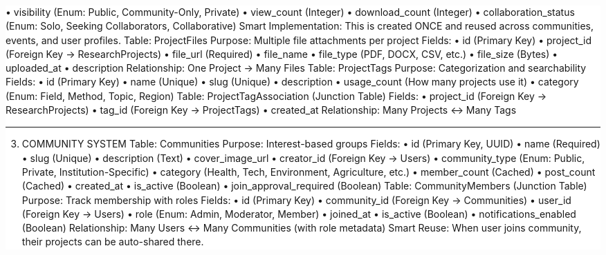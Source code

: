 •	visibility (Enum: Public, Community-Only, Private)
•	view_count (Integer)
•	download_count (Integer)
•	collaboration_status (Enum: Solo, Seeking Collaborators, Collaborative)
Smart Implementation: This is created ONCE and reused across communities, events, and user profiles.
Table: ProjectFiles
Purpose: Multiple file attachments per project
Fields:
•	id (Primary Key)
•	project_id (Foreign Key → ResearchProjects)
•	file_url (Required)
•	file_name
•	file_type (PDF, DOCX, CSV, etc.)
•	file_size (Bytes)
•	uploaded_at
•	description
Relationship: One Project → Many Files
Table: ProjectTags
Purpose: Categorization and searchability
Fields:
•	id (Primary Key)
•	name (Unique)
•	slug (Unique)
•	description
•	usage_count (How many projects use it)
•	category (Enum: Field, Method, Topic, Region)
Table: ProjectTagAssociation (Junction Table)
Fields:
•	project_id (Foreign Key → ResearchProjects)
•	tag_id (Foreign Key → ProjectTags)
•	created_at
Relationship: Many Projects ↔ Many Tags
________________________________________
3. COMMUNITY SYSTEM
Table: Communities
Purpose: Interest-based groups
Fields:
•	id (Primary Key, UUID)
•	name (Required)
•	slug (Unique)
•	description (Text)
•	cover_image_url
•	creator_id (Foreign Key → Users)
•	community_type (Enum: Public, Private, Institution-Specific)
•	category (Health, Tech, Environment, Agriculture, etc.)
•	member_count (Cached)
•	post_count (Cached)
•	created_at
•	is_active (Boolean)
•	join_approval_required (Boolean)
Table: CommunityMembers (Junction Table)
Purpose: Track membership with roles
Fields:
•	id (Primary Key)
•	community_id (Foreign Key → Communities)
•	user_id (Foreign Key → Users)
•	role (Enum: Admin, Moderator, Member)
•	joined_at
•	is_active (Boolean)
•	notifications_enabled (Boolean)
Relationship: Many Users ↔ Many Communities (with role metadata)
Smart Reuse: When user joins community, their projects can be auto-shared there.